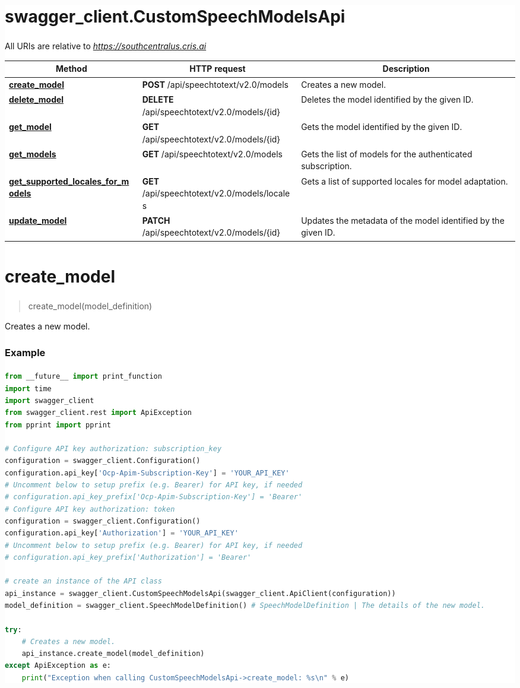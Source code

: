 # swagger_client.CustomSpeechModelsApi

All URIs are relative to *https://southcentralus.cris.ai*

Method | HTTP request | Description
------------- | ------------- | -------------
[**create_model**](CustomSpeechModelsApi.md#create_model) | **POST** /api/speechtotext/v2.0/models | Creates a new model.
[**delete_model**](CustomSpeechModelsApi.md#delete_model) | **DELETE** /api/speechtotext/v2.0/models/{id} | Deletes the model identified by the given ID.
[**get_model**](CustomSpeechModelsApi.md#get_model) | **GET** /api/speechtotext/v2.0/models/{id} | Gets the model identified by the given ID.
[**get_models**](CustomSpeechModelsApi.md#get_models) | **GET** /api/speechtotext/v2.0/models | Gets the list of models for the authenticated subscription.
[**get_supported_locales_for_models**](CustomSpeechModelsApi.md#get_supported_locales_for_models) | **GET** /api/speechtotext/v2.0/models/locales | Gets a list of supported locales for model adaptation.
[**update_model**](CustomSpeechModelsApi.md#update_model) | **PATCH** /api/speechtotext/v2.0/models/{id} | Updates the metadata of the model identified by the given ID.


# **create_model**
> create_model(model_definition)

Creates a new model.

### Example
```python
from __future__ import print_function
import time
import swagger_client
from swagger_client.rest import ApiException
from pprint import pprint

# Configure API key authorization: subscription_key
configuration = swagger_client.Configuration()
configuration.api_key['Ocp-Apim-Subscription-Key'] = 'YOUR_API_KEY'
# Uncomment below to setup prefix (e.g. Bearer) for API key, if needed
# configuration.api_key_prefix['Ocp-Apim-Subscription-Key'] = 'Bearer'
# Configure API key authorization: token
configuration = swagger_client.Configuration()
configuration.api_key['Authorization'] = 'YOUR_API_KEY'
# Uncomment below to setup prefix (e.g. Bearer) for API key, if needed
# configuration.api_key_prefix['Authorization'] = 'Bearer'

# create an instance of the API class
api_instance = swagger_client.CustomSpeechModelsApi(swagger_client.ApiClient(configuration))
model_definition = swagger_client.SpeechModelDefinition() # SpeechModelDefinition | The details of the new model.

try:
    # Creates a new model.
    api_instance.create_model(model_definition)
except ApiException as e:
    print("Exception when calling CustomSpeechModelsApi->create_model: %s\n" % e)
```
